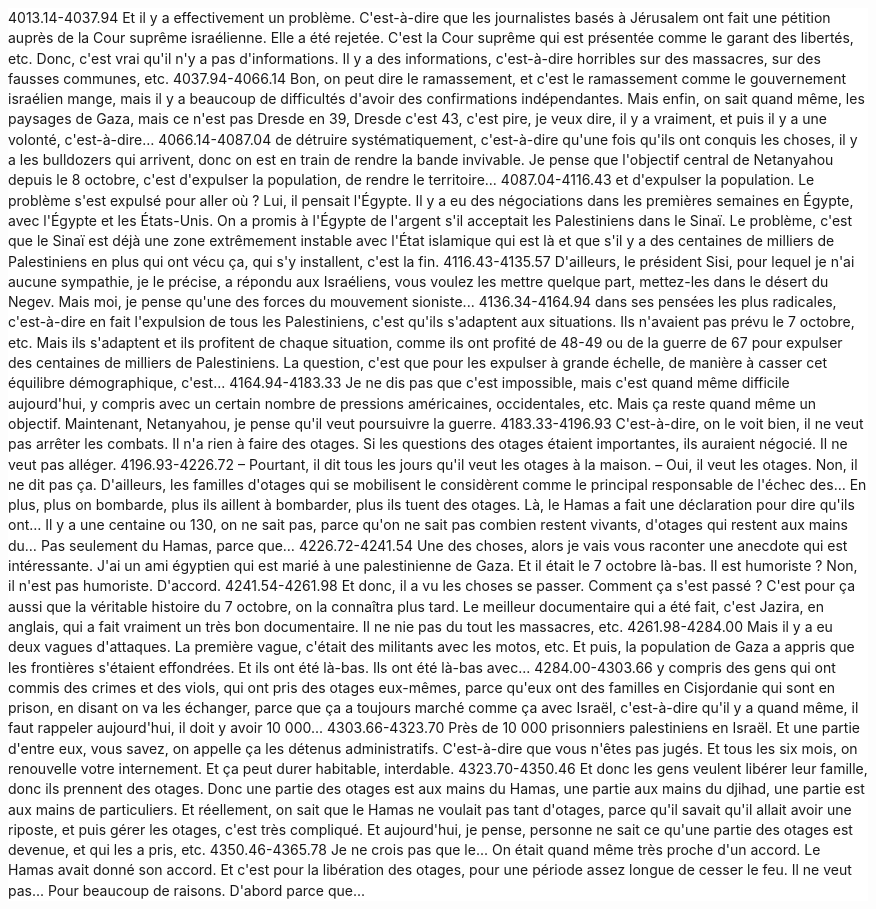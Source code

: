 4013.14-4037.94   Et il y a effectivement un problème. C'est-à-dire que les journalistes basés à Jérusalem ont fait une pétition auprès de la Cour suprême israélienne. Elle a été rejetée. C'est la Cour suprême qui est présentée comme le garant des libertés, etc. Donc, c'est vrai qu'il n'y a pas d'informations. Il y a des informations, c'est-à-dire horribles sur des massacres, sur des fausses communes, etc.
4037.94-4066.14   Bon, on peut dire le ramassement, et c'est le ramassement comme le gouvernement israélien mange, mais il y a beaucoup de difficultés d'avoir des confirmations indépendantes. Mais enfin, on sait quand même, les paysages de Gaza, mais ce n'est pas Dresde en 39, Dresde c'est 43, c'est pire, je veux dire, il y a vraiment, et puis il y a une volonté, c'est-à-dire…
4066.14-4087.04   de détruire systématiquement, c'est-à-dire qu'une fois qu'ils ont conquis les choses, il y a les bulldozers qui arrivent, donc on est en train de rendre la bande invivable. Je pense que l'objectif central de Netanyahou depuis le 8 octobre, c'est d'expulser la population, de rendre le territoire...
4087.04-4116.43   et d'expulser la population. Le problème s'est expulsé pour aller où ? Lui, il pensait l'Égypte. Il y a eu des négociations dans les premières semaines en Égypte, avec l'Égypte et les États-Unis. On a promis à l'Égypte de l'argent s'il acceptait les Palestiniens dans le Sinaï. Le problème, c'est que le Sinaï est déjà une zone extrêmement instable avec l'État islamique qui est là et que s'il y a des centaines de milliers de Palestiniens en plus qui ont vécu ça, qui s'y installent, c'est la fin.
4116.43-4135.57   D'ailleurs, le président Sisi, pour lequel je n'ai aucune sympathie, je le précise, a répondu aux Israéliens, vous voulez les mettre quelque part, mettez-les dans le désert du Negev. Mais moi, je pense qu'une des forces du mouvement sioniste...
4136.34-4164.94   dans ses pensées les plus radicales, c'est-à-dire en fait l'expulsion de tous les Palestiniens, c'est qu'ils s'adaptent aux situations. Ils n'avaient pas prévu le 7 octobre, etc. Mais ils s'adaptent et ils profitent de chaque situation, comme ils ont profité de 48-49 ou de la guerre de 67 pour expulser des centaines de milliers de Palestiniens. La question, c'est que pour les expulser à grande échelle, de manière à casser cet équilibre démographique, c'est...
4164.94-4183.33   Je ne dis pas que c'est impossible, mais c'est quand même difficile aujourd'hui, y compris avec un certain nombre de pressions américaines, occidentales, etc. Mais ça reste quand même un objectif. Maintenant, Netanyahou, je pense qu'il veut poursuivre la guerre.
4183.33-4196.93   C'est-à-dire, on le voit bien, il ne veut pas arrêter les combats. Il n'a rien à faire des otages. Si les questions des otages étaient importantes, ils auraient négocié. Il ne veut pas alléger.
4196.93-4226.72   – Pourtant, il dit tous les jours qu'il veut les otages à la maison. – Oui, il veut les otages. Non, il ne dit pas ça. D'ailleurs, les familles d'otages qui se mobilisent le considèrent comme le principal responsable de l'échec des… En plus, plus on bombarde, plus ils aillent à bombarder, plus ils tuent des otages. Là, le Hamas a fait une déclaration pour dire qu'ils ont… Il y a une centaine ou 130, on ne sait pas, parce qu'on ne sait pas combien restent vivants, d'otages qui restent aux mains du… Pas seulement du Hamas, parce que…
4226.72-4241.54   Une des choses, alors je vais vous raconter une anecdote qui est intéressante. J'ai un ami égyptien qui est marié à une palestinienne de Gaza. Et il était le 7 octobre là-bas. Il est humoriste ? Non, il n'est pas humoriste. D'accord.
4241.54-4261.98   Et donc, il a vu les choses se passer. Comment ça s'est passé ? C'est pour ça aussi que la véritable histoire du 7 octobre, on la connaîtra plus tard. Le meilleur documentaire qui a été fait, c'est Jazira, en anglais, qui a fait vraiment un très bon documentaire. Il ne nie pas du tout les massacres, etc.
4261.98-4284.00   Mais il y a eu deux vagues d'attaques. La première vague, c'était des militants avec les motos, etc. Et puis, la population de Gaza a appris que les frontières s'étaient effondrées. Et ils ont été là-bas. Ils ont été là-bas avec...
4284.00-4303.66   y compris des gens qui ont commis des crimes et des viols, qui ont pris des otages eux-mêmes, parce qu'eux ont des familles en Cisjordanie qui sont en prison, en disant on va les échanger, parce que ça a toujours marché comme ça avec Israël, c'est-à-dire qu'il y a quand même, il faut rappeler aujourd'hui, il doit y avoir 10 000...
4303.66-4323.70   Près de 10 000 prisonniers palestiniens en Israël. Et une partie d'entre eux, vous savez, on appelle ça les détenus administratifs. C'est-à-dire que vous n'êtes pas jugés. Et tous les six mois, on renouvelle votre internement. Et ça peut durer habitable, interdable.
4323.70-4350.46   Et donc les gens veulent libérer leur famille, donc ils prennent des otages. Donc une partie des otages est aux mains du Hamas, une partie aux mains du djihad, une partie est aux mains de particuliers. Et réellement, on sait que le Hamas ne voulait pas tant d'otages, parce qu'il savait qu'il allait avoir une riposte, et puis gérer les otages, c'est très compliqué. Et aujourd'hui, je pense, personne ne sait ce qu'une partie des otages est devenue, et qui les a pris, etc.
4350.46-4365.78   Je ne crois pas que le... On était quand même très proche d'un accord. Le Hamas avait donné son accord. Et c'est pour la libération des otages, pour une période assez longue de cesser le feu. Il ne veut pas... Pour beaucoup de raisons. D'abord parce que...